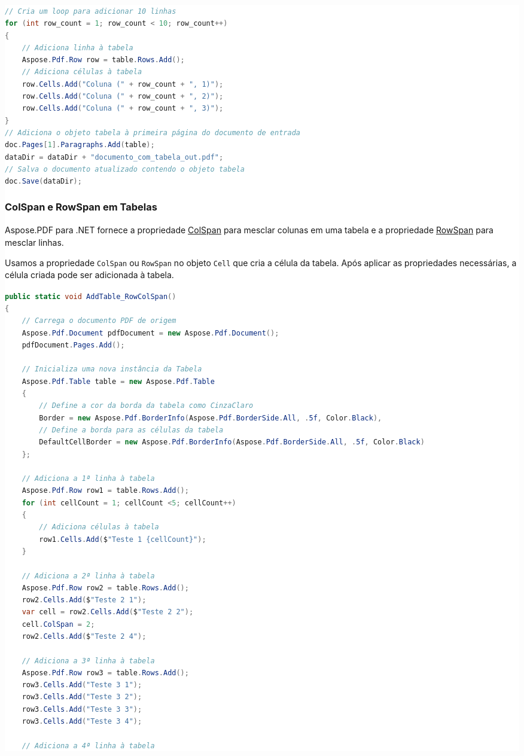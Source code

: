 ```csharp
// Cria um loop para adicionar 10 linhas
for (int row_count = 1; row_count < 10; row_count++)
{
    // Adiciona linha à tabela
    Aspose.Pdf.Row row = table.Rows.Add();
    // Adiciona células à tabela
    row.Cells.Add("Coluna (" + row_count + ", 1)");
    row.Cells.Add("Coluna (" + row_count + ", 2)");
    row.Cells.Add("Coluna (" + row_count + ", 3)");
}
// Adiciona o objeto tabela à primeira página do documento de entrada
doc.Pages[1].Paragraphs.Add(table);
dataDir = dataDir + "documento_com_tabela_out.pdf";
// Salva o documento atualizado contendo o objeto tabela
doc.Save(dataDir);
```
### ColSpan e RowSpan em Tabelas

Aspose.PDF para .NET fornece a propriedade [ColSpan](https://reference.aspose.com/pdf/net/aspose.pdf/cell/properties/colspan) para mesclar colunas em uma tabela e a propriedade [RowSpan](https://reference.aspose.com/pdf/net/aspose.pdf/cell/properties/rowspan) para mesclar linhas.

Usamos a propriedade `ColSpan` ou `RowSpan` no objeto `Cell` que cria a célula da tabela. Após aplicar as propriedades necessárias, a célula criada pode ser adicionada à tabela.

```csharp
public static void AddTable_RowColSpan()
{
    // Carrega o documento PDF de origem
    Aspose.Pdf.Document pdfDocument = new Aspose.Pdf.Document();
    pdfDocument.Pages.Add();

    // Inicializa uma nova instância da Tabela
    Aspose.Pdf.Table table = new Aspose.Pdf.Table
    {
        // Define a cor da borda da tabela como CinzaClaro
        Border = new Aspose.Pdf.BorderInfo(Aspose.Pdf.BorderSide.All, .5f, Color.Black),
        // Define a borda para as células da tabela
        DefaultCellBorder = new Aspose.Pdf.BorderInfo(Aspose.Pdf.BorderSide.All, .5f, Color.Black)
    };

    // Adiciona a 1ª linha à tabela
    Aspose.Pdf.Row row1 = table.Rows.Add();
    for (int cellCount = 1; cellCount <5; cellCount++)
    {
        // Adiciona células à tabela
        row1.Cells.Add($"Teste 1 {cellCount}");
    }

    // Adiciona a 2ª linha à tabela
    Aspose.Pdf.Row row2 = table.Rows.Add();
    row2.Cells.Add($"Teste 2 1");
    var cell = row2.Cells.Add($"Teste 2 2");
    cell.ColSpan = 2;
    row2.Cells.Add($"Teste 2 4");

    // Adiciona a 3ª linha à tabela
    Aspose.Pdf.Row row3 = table.Rows.Add();
    row3.Cells.Add("Teste 3 1");
    row3.Cells.Add("Teste 3 2");
    row3.Cells.Add("Teste 3 3");
    row3.Cells.Add("Teste 3 4");

    // Adiciona a 4ª linha à tabela
```